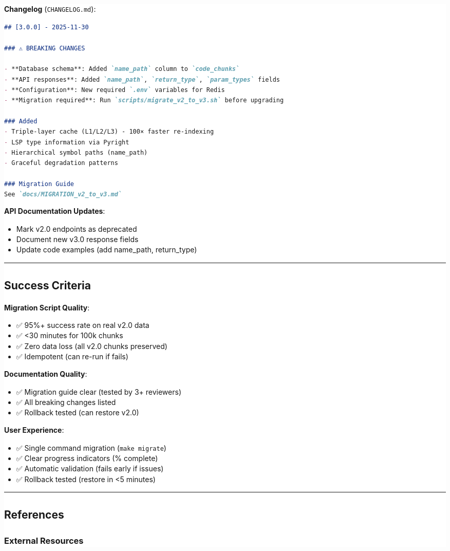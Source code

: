 **Changelog** (`CHANGELOG.md`):
```markdown
## [3.0.0] - 2025-11-30

### ⚠️ BREAKING CHANGES

- **Database schema**: Added `name_path` column to `code_chunks`
- **API responses**: Added `name_path`, `return_type`, `param_types` fields
- **Configuration**: New required `.env` variables for Redis
- **Migration required**: Run `scripts/migrate_v2_to_v3.sh` before upgrading

### Added
- Triple-layer cache (L1/L2/L3) - 100× faster re-indexing
- LSP type information via Pyright
- Hierarchical symbol paths (name_path)
- Graceful degradation patterns

### Migration Guide
See `docs/MIGRATION_v2_to_v3.md`
```

**API Documentation Updates**:
- Mark v2.0 endpoints as deprecated
- Document new v3.0 response fields
- Update code examples (add name_path, return_type)

---

## Success Criteria

**Migration Script Quality**:
- ✅ 95%+ success rate on real v2.0 data
- ✅ <30 minutes for 100k chunks
- ✅ Zero data loss (all v2.0 chunks preserved)
- ✅ Idempotent (can re-run if fails)

**Documentation Quality**:
- ✅ Migration guide clear (tested by 3+ reviewers)
- ✅ All breaking changes listed
- ✅ Rollback tested (can restore v2.0)

**User Experience**:
- ✅ Single command migration (`make migrate`)
- ✅ Clear progress indicators (% complete)
- ✅ Automatic validation (fails early if issues)
- ✅ Rollback tested (restore in <5 minutes)

---

## References

### External Resources
